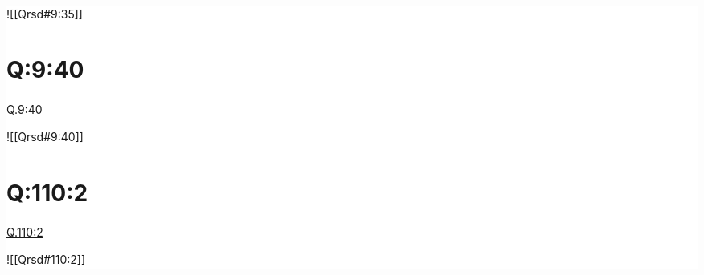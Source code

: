 ![[Qrsd#9:35]]

# Q:9:40

[Q.9:40](https://quran.com/9:40/tafsirs/ar-tafsir-al-tabari)

![[Qrsd#9:40]]

# Q:110:2

[Q.110:2](https://quran.com/110:2/tafsirs/ar-tafsir-al-tabari)

![[Qrsd#110:2]]

